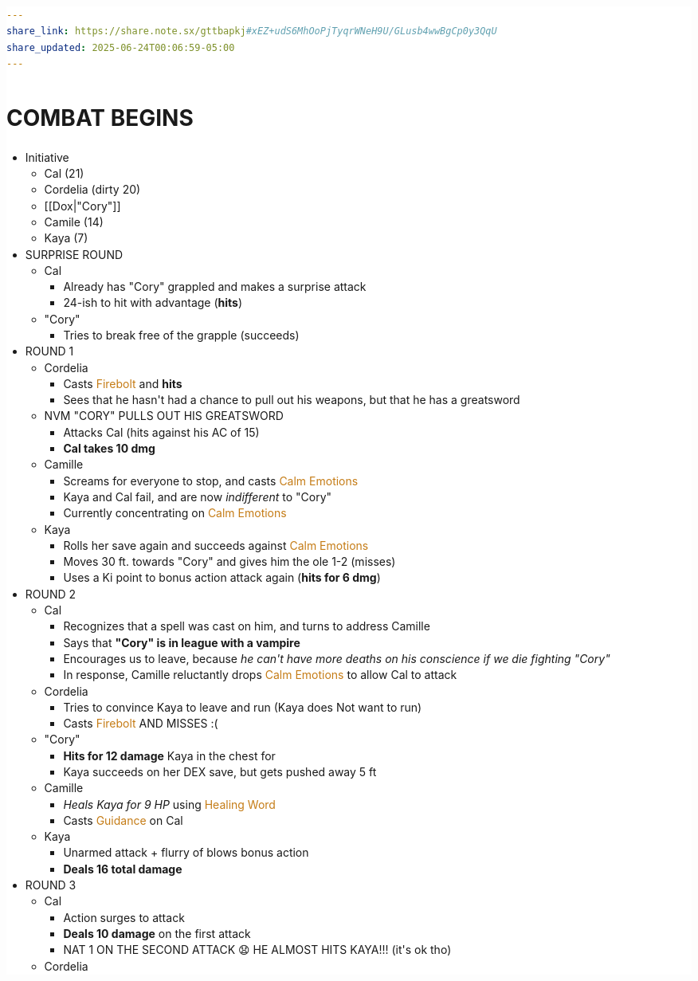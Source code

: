 ```yaml
---
share_link: https://share.note.sx/gttbapkj#xEZ+udS6MhOoPjTyqrWNeH9U/GLusb4wwBgCp0y3QqU
share_updated: 2025-06-24T00:06:59-05:00
---
```

# COMBAT BEGINS
- Initiative
	- Cal (21)
	- Cordelia (dirty 20)
	- [[Dox|"Cory"]]
	- Camile (14)
	- Kaya (7)
- SURPRISE ROUND
	- Cal
		- Already has "Cory" grappled and makes a surprise attack
		- 24-ish to hit with advantage (**hits**)
	- "Cory"
		- Tries to break free of the grapple (succeeds)
- ROUND 1
	- Cordelia
		- Casts <span style="color:rgb(197, 124, 22)">Firebolt</span> and **hits**
		- Sees that he hasn't had a chance to pull out his weapons, but that he has a greatsword
	- NVM "CORY" PULLS OUT HIS GREATSWORD
		- Attacks Cal (hits against his AC of 15)
		- **Cal takes 10 dmg**
	- Camille
		- Screams for everyone to stop, and casts <span style="color:rgb(197, 124, 22)">Calm Emotions</span>
		- Kaya and Cal fail, and are now *indifferent* to "Cory"
		- Currently concentrating on <span style="color:rgb(197, 124, 22)">Calm Emotions</span>
	- Kaya
		- Rolls her save again and succeeds against <span style="color:rgb(197, 124, 22)">Calm Emotions</span>
		- Moves 30 ft. towards "Cory" and gives him the ole 1-2 (misses)
		- Uses a Ki point to bonus action attack again (**hits for 6 dmg**)
- ROUND 2
	- Cal
		- Recognizes that a spell was cast on him, and turns to address Camille
		- Says that **"Cory" is in league with a vampire**
		- Encourages us to leave, because *he can't have more deaths on his conscience if we die fighting "Cory"*
		- In response, Camille reluctantly drops <span style="color:rgb(197, 124, 22)">Calm Emotions</span> to allow Cal to attack
	- Cordelia
		- Tries to convince Kaya to leave and run (Kaya does Not want to run)
		- Casts <span style="color:rgb(197, 124, 22)">Firebolt</span> AND MISSES :(
	- "Cory"
		- **Hits for 12 damage** Kaya in the chest for
		- Kaya succeeds on her DEX save, but gets pushed away 5 ft
	- Camille
		- *Heals Kaya for 9 HP* using <span style="color:rgb(197, 124, 22)">Healing Word</span>
		- Casts <span style="color:rgb(197, 124, 22)">Guidance</span> on Cal
	- Kaya
		- Unarmed attack + flurry of blows bonus action
		- **Deals 16 total damage**
- ROUND 3
	- Cal
		- Action surges to attack
		- **Deals 10 damage** on the first attack
		- NAT 1 ON THE SECOND ATTACK 😧 HE ALMOST HITS KAYA!!! (it's ok tho)
	- Cordelia